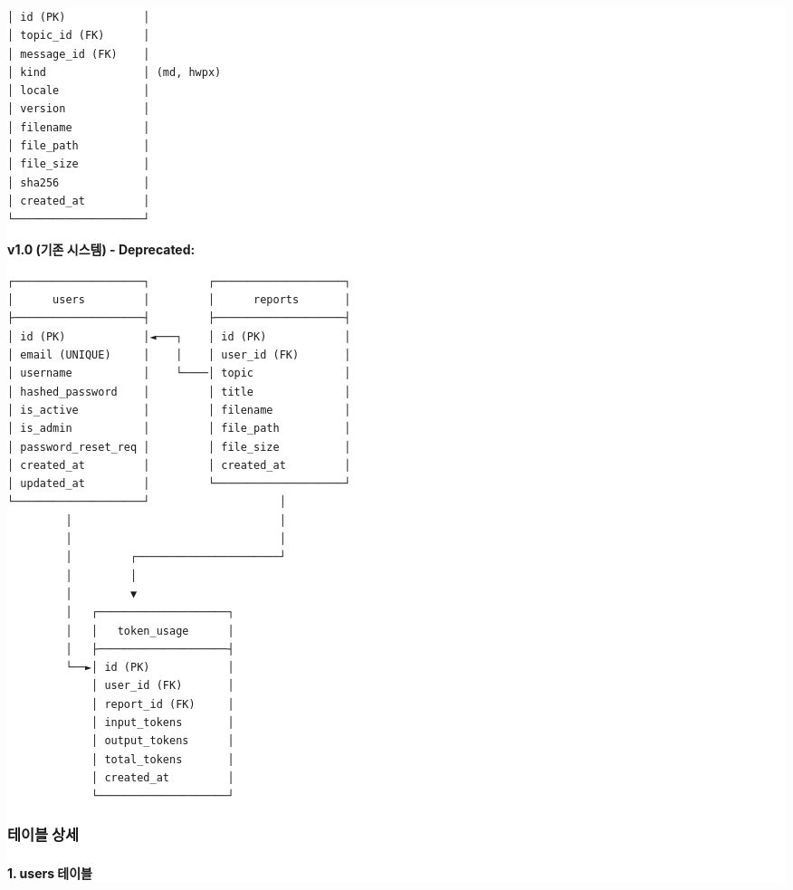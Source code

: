 ```
│ id (PK)            │
│ topic_id (FK)      │
│ message_id (FK)    │
│ kind               │ (md, hwpx)
│ locale             │
│ version            │
│ filename           │
│ file_path          │
│ file_size          │
│ sha256             │
│ created_at         │
└────────────────────┘
```

**v1.0 (기존 시스템) - Deprecated:**

```
┌────────────────────┐         ┌────────────────────┐
│      users         │         │      reports       │
├────────────────────┤         ├────────────────────┤
│ id (PK)            │◄───┐    │ id (PK)            │
│ email (UNIQUE)     │    │    │ user_id (FK)       │
│ username           │    └────│ topic              │
│ hashed_password    │         │ title              │
│ is_active          │         │ filename           │
│ is_admin           │         │ file_path          │
│ password_reset_req │         │ file_size          │
│ created_at         │         │ created_at         │
│ updated_at         │         └────────────────────┘
└────────────────────┘                    │
         │                                │
         │                                │
         │         ┌──────────────────────┘
         │         │
         │         ▼
         │   ┌────────────────────┐
         │   │   token_usage      │
         │   ├────────────────────┤
         └──►│ id (PK)            │
             │ user_id (FK)       │
             │ report_id (FK)     │
             │ input_tokens       │
             │ output_tokens      │
             │ total_tokens       │
             │ created_at         │
             └────────────────────┘
```

### 테이블 상세

#### 1. users 테이블
